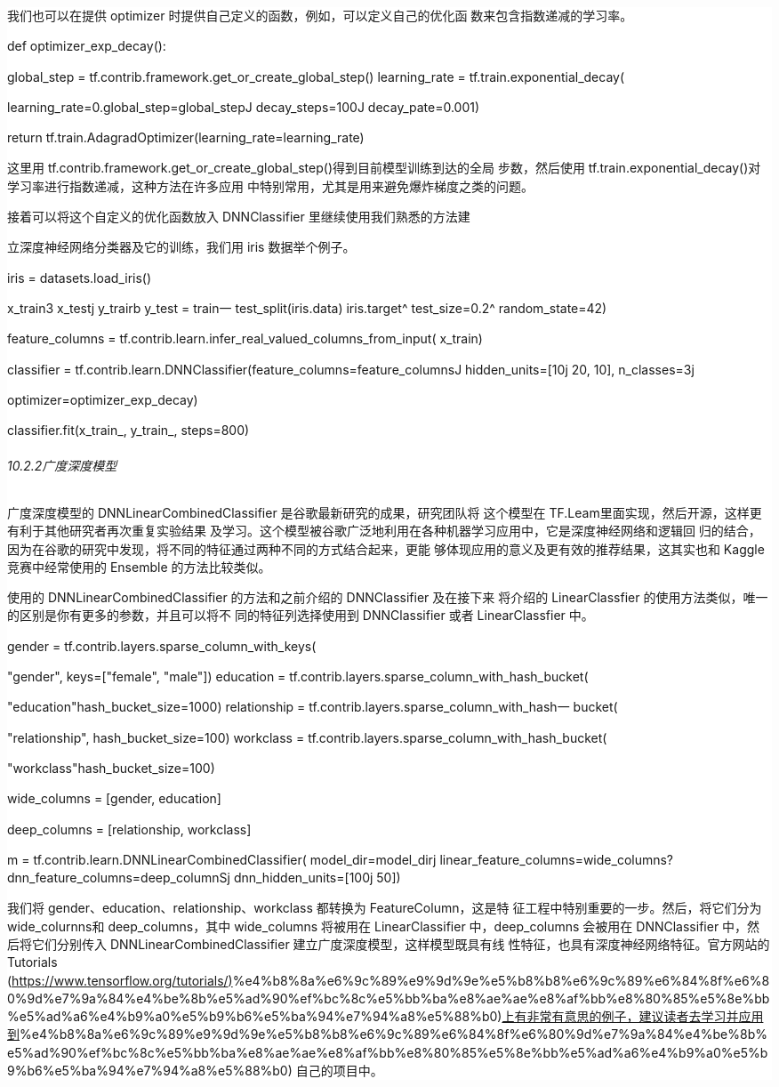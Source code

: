我们也可以在提供 optimizer 时提供自己定义的函数，例如，可以定义自己的优化函 数来包含指数递减的学习率。

def optimizer_exp_decay():

global_step = tf.contrib.framework.get_or_create_global_step() learning_rate = tf.train.exponential_decay(

learning_rate=0.global_step=global_stepJ decay_steps=100J decay_pate=0.001)

return tf.train.AdagradOptimizer(learning_rate=learning_rate)

这里用 tf.contrib.framework.get_or_create_global_step()得到目前模型训练到达的全局 步数，然后使用 tf.train.exponential_decay()对学习率进行指数递减，这种方法在许多应用 中特别常用，尤其是用来避免爆炸梯度之类的问题。

接着可以将这个自定义的优化函数放入 DNNClassifier 里继续使用我们熟悉的方法建

立深度神经网络分类器及它的训练，我们用 iris 数据举个例子。

iris = datasets.load_iris()

x_train3 x_testj y_trairb y_test = train一 test_split(iris.data) iris.target^ test_size=0.2^ random_state=42)

feature_columns = tf.contrib.learn.infer_real_valued_columns_from_input( x_train)

classifier = tf.contrib.learn.DNNClassifier(feature_columns=feature_columnsJ hidden_units=[10j 20, 10], n_classes=3j

optimizer=optimizer_exp_decay)

classifier.fit(x_train_, y_train_, steps=800)

###### 10.2.2广度深度模型

广度深度模型的 DNNLinearCombinedClassifier 是谷歌最新研究的成果，研究团队将 这个模型在 TF.Leam里面实现，然后开源，这样更有利于其他研究者再次重复实验结果 及学习。这个模型被谷歌广泛地利用在各种机器学习应用中，它是深度神经网络和逻辑回 归的结合，因为在谷歌的研究中发现，将不同的特征通过两种不同的方式结合起来，更能 够体现应用的意义及更有效的推荐结果，这其实也和 Kaggle 竞赛中经常使用的 Ensemble 的方法比较类似。

使用的 DNNLinearCombinedClassifier 的方法和之前介绍的 DNNClassifier 及在接下来 将介绍的 LinearClassfier 的使用方法类似，唯一的区别是你有更多的参数，并且可以将不 同的特征列选择使用到 DNNClassifier 或者 LinearClassfier 中。

gender = tf.contrib.layers.sparse_column_with_keys(

"gender", keys=["female", "male"]) education = tf.contrib.layers.sparse_column_with_hash_bucket(

"education"hash_bucket_size=1000) relationship = tf.contrib.layers.sparse_column_with_hash一 bucket(

"relationship", hash_bucket_size=100) workclass = tf.contrib.layers.sparse_column_with_hash_bucket(

"workclass"hash_bucket_size=100)

wide_columns = [gender, education]

deep_columns = [relationship, workclass]

m = tf.contrib.learn.DNNLinearCombinedClassifier( model_dir=model_dirj linear_feature_columns=wide_columns? dnn_feature_columns=deep_columnSj dnn_hidden_units=[100j 50])

我们将 gender、education、relationship、workclass 都转换为 FeatureColumn，这是特 征工程中特别重要的一步。然后，将它们分为 wide_colurnns和 deep_columns，其中 wide_columns 将被用在 LinearClassifier 中，deep_columns 会被用在 DNNClassifier 中，然 后将它们分别传入 DNNLinearCombinedClassifier 建立广度深度模型，这样模型既具有线 性特征，也具有深度神经网络特征。官方网站的 Tutorials ([https://www.tensorflow.org/tutorials/)](https://www.tensorflow.org/tutorials/)%e4%b8%8a%e6%9c%89%e9%9d%9e%e5%b8%b8%e6%9c%89%e6%84%8f%e6%80%9d%e7%9a%84%e4%be%8b%e5%ad%90%ef%bc%8c%e5%bb%ba%e8%ae%ae%e8%af%bb%e8%80%85%e5%8e%bb%e5%ad%a6%e4%b9%a0%e5%b9%b6%e5%ba%94%e7%94%a8%e5%88%b0)[上有非常有意思的例子，建议读者去学习并应用到](https://www.tensorflow.org/tutorials/)%e4%b8%8a%e6%9c%89%e9%9d%9e%e5%b8%b8%e6%9c%89%e6%84%8f%e6%80%9d%e7%9a%84%e4%be%8b%e5%ad%90%ef%bc%8c%e5%bb%ba%e8%ae%ae%e8%af%bb%e8%80%85%e5%8e%bb%e5%ad%a6%e4%b9%a0%e5%b9%b6%e5%ba%94%e7%94%a8%e5%88%b0) 自己的项目中。
